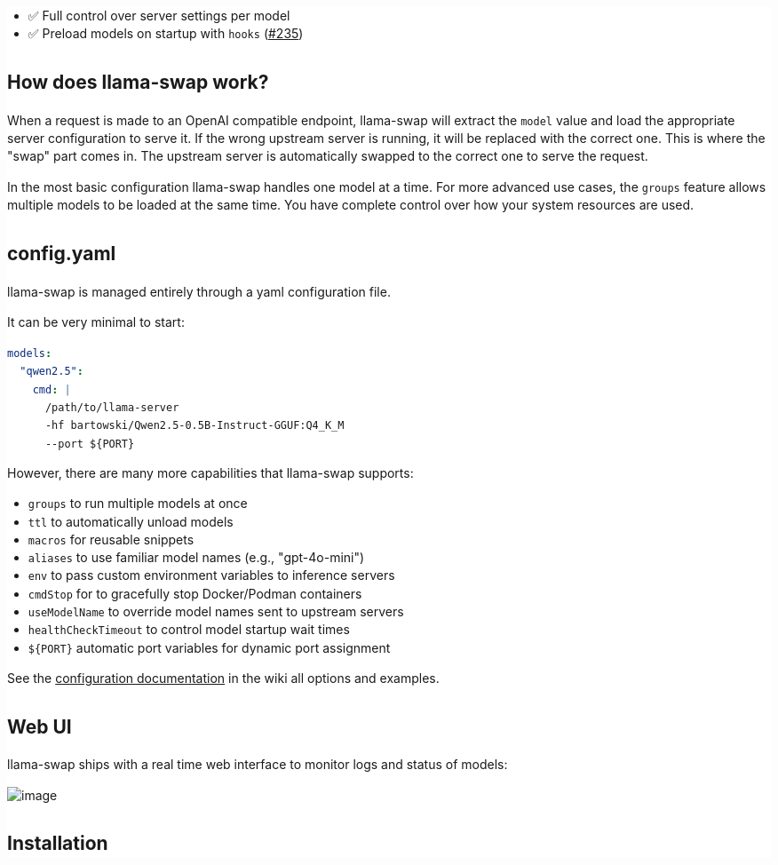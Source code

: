 - ✅ Full control over server settings per model
- ✅ Preload models on startup with `hooks` ([#235](https://github.com/mostlygeek/llama-swap/pull/235))

## How does llama-swap work?

When a request is made to an OpenAI compatible endpoint, llama-swap will extract the `model` value and load the appropriate server configuration to serve it. If the wrong upstream server is running, it will be replaced with the correct one. This is where the "swap" part comes in. The upstream server is automatically swapped to the correct one to serve the request.

In the most basic configuration llama-swap handles one model at a time. For more advanced use cases, the `groups` feature allows multiple models to be loaded at the same time. You have complete control over how your system resources are used.

## config.yaml

llama-swap is managed entirely through a yaml configuration file.

It can be very minimal to start:

```yaml
models:
  "qwen2.5":
    cmd: |
      /path/to/llama-server
      -hf bartowski/Qwen2.5-0.5B-Instruct-GGUF:Q4_K_M
      --port ${PORT}
```

However, there are many more capabilities that llama-swap supports:

- `groups` to run multiple models at once
- `ttl` to automatically unload models
- `macros` for reusable snippets
- `aliases` to use familiar model names (e.g., "gpt-4o-mini")
- `env` to pass custom environment variables to inference servers
- `cmdStop` for to gracefully stop Docker/Podman containers
- `useModelName` to override model names sent to upstream servers
- `healthCheckTimeout` to control model startup wait times
- `${PORT}` automatic port variables for dynamic port assignment

See the [configuration documentation](https://github.com/mostlygeek/llama-swap/wiki/Configuration) in the wiki all options and examples.

## Web UI

llama-swap ships with a real time web interface to monitor logs and status of models:

<img width="1786" height="1334" alt="image" src="https://github.com/user-attachments/assets/d6258cb9-1dad-40db-828f-2be860aec8fe" />

## Installation
